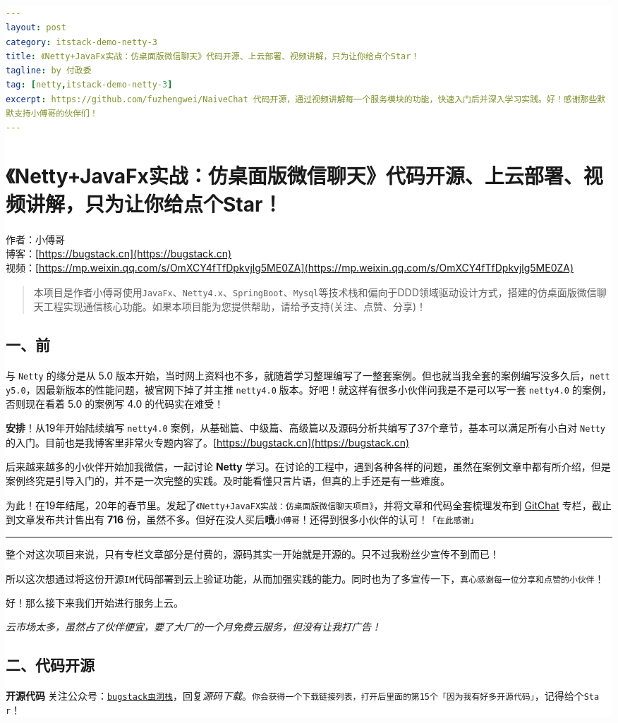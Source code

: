 ```yaml
---
layout: post
category: itstack-demo-netty-3
title: 《Netty+JavaFx实战：仿桌面版微信聊天》代码开源、上云部署、视频讲解，只为让你给点个Star！
tagline: by 付政委
tag: [netty,itstack-demo-netty-3] 
excerpt: https://github.com/fuzhengwei/NaiveChat 代码开源，通过视频讲解每一个服务模块的功能，快速入门后并深入学习实践。好！感谢那些默默支持小傅哥的伙伴们！
---
```


# 《Netty+JavaFx实战：仿桌面版微信聊天》代码开源、上云部署、视频讲解，只为让你给点个Star！

作者：小傅哥
<br/>博客：[https://bugstack.cn](https://bugstack.cn)
<br/>视频：[https://mp.weixin.qq.com/s/OmXCY4fTfDpkvjlg5ME0ZA](https://mp.weixin.qq.com/s/OmXCY4fTfDpkvjlg5ME0ZA)

>本项目是作者小傅哥使用```JavaFx```、```Netty4.x```、```SpringBoot```、```Mysql```等技术栈和偏向于DDD领域驱动设计方式，搭建的仿桌面版微信聊天工程实现通信核心功能。如果本项目能为您提供帮助，请给予支持(关注、点赞、分享)！

<iframe id="B-Video" src="//player.bilibili.com/player.html?aid=370435867&bvid=BV1BZ4y1W7fC&cid=183186867&page=1" scrolling="no" border="0" frameborder="no" framespacing="0" allowfullscreen="true" width="100%" height="480"> </iframe>

## 一、前

与 `Netty` 的缘分是从 5.0 版本开始，当时网上资料也不多，就随着学习整理编写了一整套案例。但也就当我全套的案例编写没多久后，`netty5.0`，因最新版本的性能问题，被官网下掉了并主推 `netty4.0` 版本。好吧！就这样有很多小伙伴问我是不是可以写一套 `netty4.0` 的案例，否则现在看着 5.0 的案例写 4.0 的代码实在难受！

**安排**！从19年开始陆续编写 `netty4.0` 案例，从基础篇、中级篇、高级篇以及源码分析共编写了37个章节，基本可以满足所有小白对 `Netty` 的入门。目前也是我博客里非常火专题内容了。[https://bugstack.cn](https://bugstack.cn)

后来越来越多的小伙伴开始加我微信，一起讨论 **Netty** 学习。在讨论的工程中，遇到各种各样的问题，虽然在案例文章中都有所介绍，但是案例终究是引导入门的，并不是一次完整的实践。及时能看懂只言片语，但真的上手还是有一些难度。

为此！在19年结尾，20年的春节里。发起了`《Netty+JavaFX实战：仿桌面版微信聊天项目》`，并将文章和代码全套梳理发布到 [GitChat](https://gitbook.cn/gitchat/column/5e5d29ac3fbd2d3f5d05e05f) 专栏，截止到文章发布共计售出有 **716** 份，虽然不多。但好在没人买后**喷**`小傅哥`！还得到很多小伙伴的认可！`「在此感谢」`

---

整个对这次项目来说，只有专栏文章部分是付费的，源码其实一开始就是开源的。只不过我粉丝少宣传不到而已！

所以这次想通过将这份开源`IM`代码部署到云上验证功能，从而加强实践的能力。同时也为了多宣传一下，`真心感谢每一位分享和点赞的小伙伴`！

好！那么接下来我们开始进行服务上云。

*云市场太多，虽然占了伙伴便宜，要了大厂的一个月免费云服务，但没有让我打广告！*

## 二、代码开源

**开源代码** 关注公众号：[`bugstack虫洞栈`](https://bugstack.cn/assets/images/qrcode.png)，回复*源码下载*。`你会获得一个下载链接列表，打开后里面的第15个「因为我有好多开源代码」`，记得给个`Star`！
